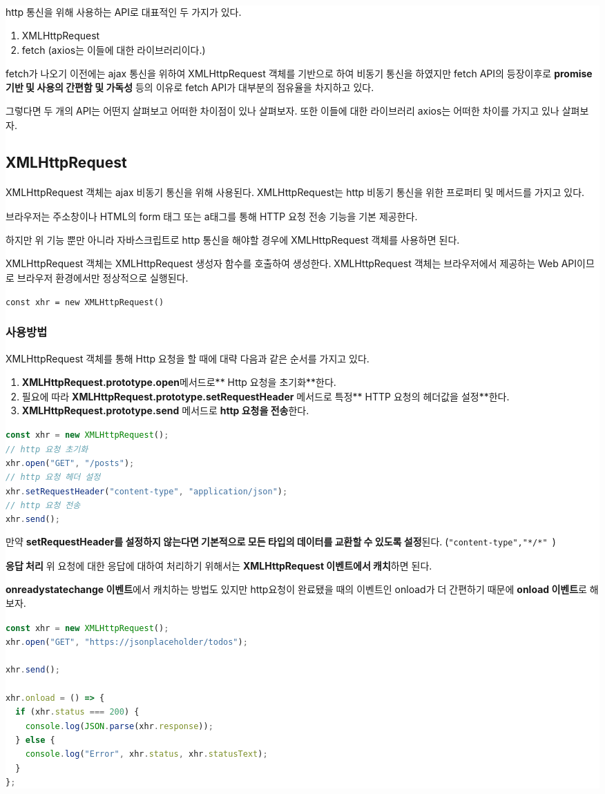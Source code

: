 http 통신을 위해 사용하는 API로 대표적인 두 가지가 있다.

1. XMLHttpRequest
2. fetch
   (axios는 이들에 대한 라이브러리이다.)

fetch가 나오기 이전에는 ajax 통신을 위하여 XMLHttpRequest 객체를 기반으로 하여 비동기 통신을 하였지만 fetch API의 등장이후로 **promise기반 및 사용의 간편함 및 가독성** 등의 이유로 fetch API가 대부분의 점유율을 차지하고 있다.

그렇다면 두 개의 API는 어떤지 살펴보고 어떠한 차이점이 있나 살펴보자.
또한 이들에 대한 라이브러리 axios는 어떠한 차이를 가지고 있나 살펴보자.

## XMLHttpRequest

XMLHttpRequest 객체는 ajax 비동기 통신을 위해 사용된다.
XMLHttpRequest는 http 비동기 통신을 위한 프로퍼티 및 메서드를 가지고 있다.

브라우저는 주소창이나 HTML의 form 태그 또는 a태그를 통해 HTTP 요청 전송 기능을 기본 제공한다.

하지만 위 기능 뿐만 아니라 자바스크립트로 http 통신을 해야할 경우에 XMLHttpRequest 객체를 사용하면 된다.

XMLHttpRequest 객체는 XMLHttpRequest 생성자 함수를 호출하여 생성한다.
XMLHttpRequest 객체는 브라우저에서 제공하는 Web API이므로 브라우저 환경에서만 정상적으로 실행된다.

`const xhr = new XMLHttpRequest()`

### 사용방법

XMLHttpRequest 객체를 통해 Http 요청을 할 때에 대략 다음과 같은 순서를 가지고 있다.

1. **XMLHttpRequest.prototype.open**메서드로** Http 요청을 초기화**한다.
2. 필요에 따라 **XMLHttpRequest.prototype.setRequestHeader** 메서드로 특정** HTTP 요청의 헤더값을 설정**한다.
3. **XMLHttpRequest.prototype.send** 메서드로 **http 요청을 전송**한다.

```js
const xhr = new XMLHttpRequest();
// http 요청 초기화
xhr.open("GET", "/posts");
// http 요청 헤더 설정
xhr.setRequestHeader("content-type", "application/json");
// http 요청 전송
xhr.send();
```

만약 **setRequestHeader를 설정하지 않는다면 기본적으로 모든 타입의 데이터를 교환할 수 있도록 설정**된다. (`"content-type","*/*" `)

**응답 처리**
위 요청에 대한 응답에 대하여 처리하기 위해서는 **XMLHttpRequest 이벤트에서 캐치**하면 된다.

**onreadystatechange 이벤트**에서 캐치하는 방법도 있지만 http요청이 완료됐을 때의 이벤트인 onload가 더 간편하기 때문에 **onload 이벤트**로 해보자.

```js
const xhr = new XMLHttpRequest();
xhr.open("GET", "https://jsonplaceholder/todos");

xhr.send();

xhr.onload = () => {
  if (xhr.status === 200) {
    console.log(JSON.parse(xhr.response));
  } else {
    console.log("Error", xhr.status, xhr.statusText);
  }
};
```
